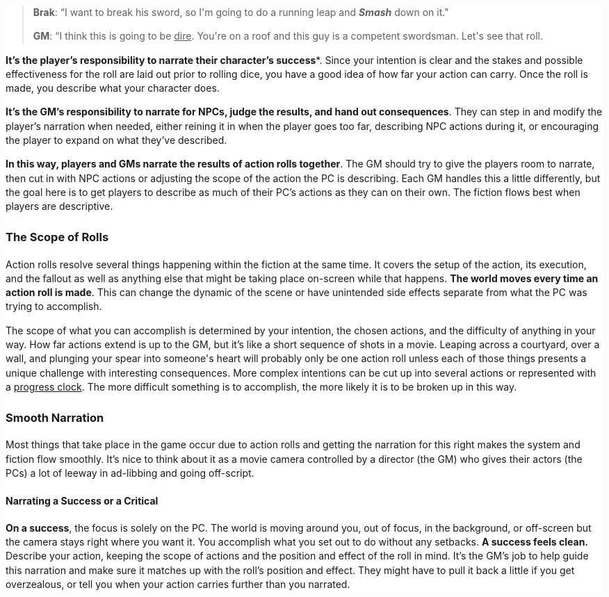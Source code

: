 [context]: # (example of play)
> **Brak**: “I want to break his sword, so I'm going to do a running leap and ***Smash*** down on it."
>
> **GM**: “I think this is going to be <ins>dire</ins>. You're on a roof and this guy is a competent swordsman. Let's see that roll.

**It’s the player’s responsibility to narrate their character’s success***. Since your intention is clear and the stakes and possible effectiveness for the roll are laid out prior to rolling dice, you have a good idea of how far your action can carry. Once the roll is made, you describe what your character does.

**It’s the GM’s responsibility to narrate for NPCs, judge the results, and hand out consequences**. They can step in and modify the player’s narration when needed, either reining it in when the player goes too far, describing NPC actions during it, or encouraging the player to expand on what they’ve described.

**In this way, players and GMs narrate the results of action rolls together**. The GM should try to give the players room to narrate, then cut in with NPC actions or adjusting the scope of the action the PC is describing. Each GM handles this a little differently, but the goal here is to get players to describe as much of their PC’s actions as they can on their own. The fiction flows best when players are descriptive.

### The Scope of Rolls

Action rolls resolve several things happening within the fiction at the same time. It covers the setup of the action, its execution, and the fallout as well as anything else that might be taking place on-screen while that happens. **The world moves every time an action roll is made**. This can change the dynamic of the scene or have unintended side effects separate from what the PC was trying to accomplish.

The scope of what you can accomplish is determined by your intention, the chosen actions, and the difficulty of anything in your way. How far actions extend is up to the GM, but it’s like a short sequence of shots in a movie. Leaping across a
courtyard, over a wall, and plunging your spear into someone's heart will probably only be one action roll unless each of those things presents a unique challenge with interesting consequences. More complex intentions can be cut up into several actions or represented with a <ins>progress clock</ins>. The more difficult something is to accomplish, the more likely it is to be broken up in this way.

### Smooth Narration

Most things that take place in the game occur due to action rolls and getting the narration for this right makes the system and fiction flow smoothly. It’s nice to think about it as a movie camera controlled by a director (the GM) who gives their actors (the PCs) a lot of leeway in ad-libbing and going off-script.

#### Narrating a Success or a Critical

**On a success**, the focus is solely on the PC. The world is moving around you, out of focus, in the background, or off-screen but the camera stays right where you want it. You accomplish what you set out to do without any setbacks. **A success feels clean.**  
Describe your action, keeping the scope of actions and the position and effect of the roll in mind. It’s the GM’s job to help guide this narration and make sure it matches up with the roll’s position and effect. They might have to pull it back a little if you get overzealous, or tell you when your action carries further than you narrated.


[comment]: # (can't choose fonts in markdown, I will use bold and italic with a capital starting letter to display these)
[context]: # (important rule)
[context]: # (important rule)
[context]: # (important rule)
[context]: # (important rule)
[context]: # (tips)
[context]: # (important rule)
[context]: # (tips)
[context]: # (tips)
[context]: # (roll summary)
[context]: # (important rule)
[context]: # (important rule)
[context]: # (list of examples)
[context]: # (list of examples)
[context]: # (list of examples)
[context]: # (list of examples)
[context]: # (list of examples)
[context]: # (list of examples)
[context]: # (list of examples)
[context]: # (list of examples)
[context]: # (tips)
[context]: # (roll summary)
[context]: # (chances)
[comment]: | (the next paragraph mentions upper-right, in markdown it's just above)
[context]: # (list of examples)
[context]: # (list of examples)
[context]: # (list of examples)
[context]: # (list of examples)
[context]: # (list of examples)
[context]: # (important rule)
[context]: # (list of examples)
[context]: # (list of examples)
[context]: # (list of examples)
[context]: # (list of examples)
[context]: # (important rule)
[context]: # (important rule)
[context]: # (tips)
[context]: # (list of examples)
[context]: # (list of examples)
[context]: # (list of examples)
[context]: # (list of examples)
[context]: # (list of examples)
[context]: # (list of examples)
[context]: # (list of examples)
[comment]: # (following paragraph speaks about diagram to the right, it is the table above instead here and is oriented left-to-right instead of high-to-low)
[context]: # (list of examples)
[context]: # (list of examples)
[context]: # (list of examples)
[context]: # (tips)
[context]: # (important rule)
[context]: # (list of examples)
[context]: # (roll summary)
[context]: # (tips)
[context]: # (list of examples)
[context]: # (important rule)
[context]: # (tips)
[comment]: # (following paragraph speaks about the list to the right but it is a table above instead here)
[context]: # (list of examples)
[context]: # (list of examples)
[context]: # (list of examples)
[context]: # (list of examples)
[context]: # (list of examples)
[context]: # (list of examples)
[context]: # (list of examples)
[context]: # (list of examples)
[context]: # (important rule)
[context]: # (important rule)
[context]: # (tips)
[context]: # (important rule)
[context]: # (important rule)
[randomizable]: # (random)
[context]: # (table footnote)
[context]: # (important rule)
[context]: # (list of examples)
[context]: # (important rule)
[context]: # (list of examples)
[context]: # (important rule)
[context]: # (list of examples)
[context]: # (list of examples)
[context]: # (list of examples)
[context]: # (important rule)
[context]: # (important rule)
[clock]: # "Fences & Dogs"
[clock]: # "Run Down Prey"
[clock]: # "Troops Return"
[clock]: # "Anger the Troll"
[clock]: # "Mob of Townsfolk"
[clock]: # "Harpy Assistance"
[context]: # (chances)
[context]: # (table footnote)
[context]: # (list of examples)
[context]: # (list of examples)
[context]: # (list of examples)
[context]: # (list of examples)
[context]: # (list of examples)
[context]: # (roll summary)
[context]: # (chances)
[context]: # (important rule)